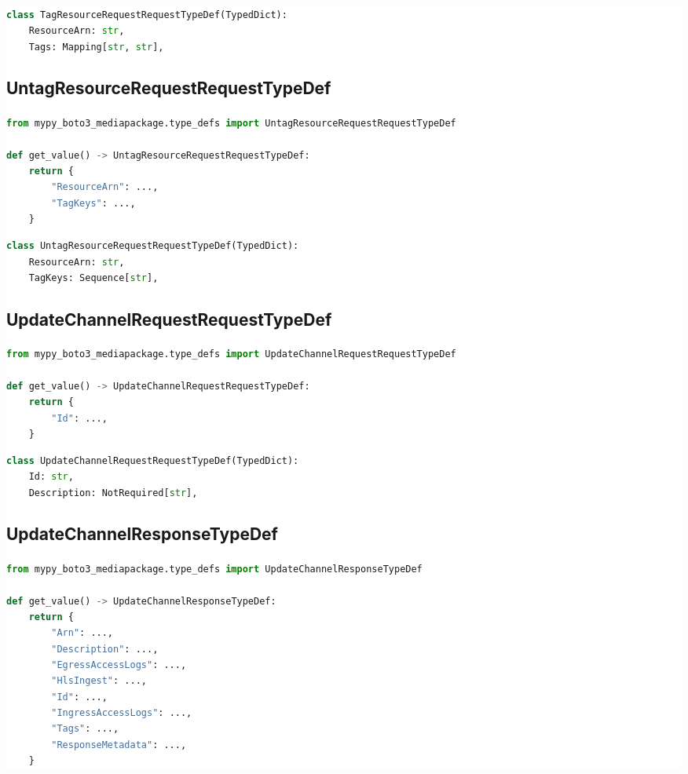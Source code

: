 ```python title="Definition"
class TagResourceRequestRequestTypeDef(TypedDict):
    ResourceArn: str,
    Tags: Mapping[str, str],
```

## UntagResourceRequestRequestTypeDef

```python title="Usage Example"
from mypy_boto3_mediapackage.type_defs import UntagResourceRequestRequestTypeDef

def get_value() -> UntagResourceRequestRequestTypeDef:
    return {
        "ResourceArn": ...,
        "TagKeys": ...,
    }
```

```python title="Definition"
class UntagResourceRequestRequestTypeDef(TypedDict):
    ResourceArn: str,
    TagKeys: Sequence[str],
```

## UpdateChannelRequestRequestTypeDef

```python title="Usage Example"
from mypy_boto3_mediapackage.type_defs import UpdateChannelRequestRequestTypeDef

def get_value() -> UpdateChannelRequestRequestTypeDef:
    return {
        "Id": ...,
    }
```

```python title="Definition"
class UpdateChannelRequestRequestTypeDef(TypedDict):
    Id: str,
    Description: NotRequired[str],
```

## UpdateChannelResponseTypeDef

```python title="Usage Example"
from mypy_boto3_mediapackage.type_defs import UpdateChannelResponseTypeDef

def get_value() -> UpdateChannelResponseTypeDef:
    return {
        "Arn": ...,
        "Description": ...,
        "EgressAccessLogs": ...,
        "HlsIngest": ...,
        "Id": ...,
        "IngressAccessLogs": ...,
        "Tags": ...,
        "ResponseMetadata": ...,
    }
```
